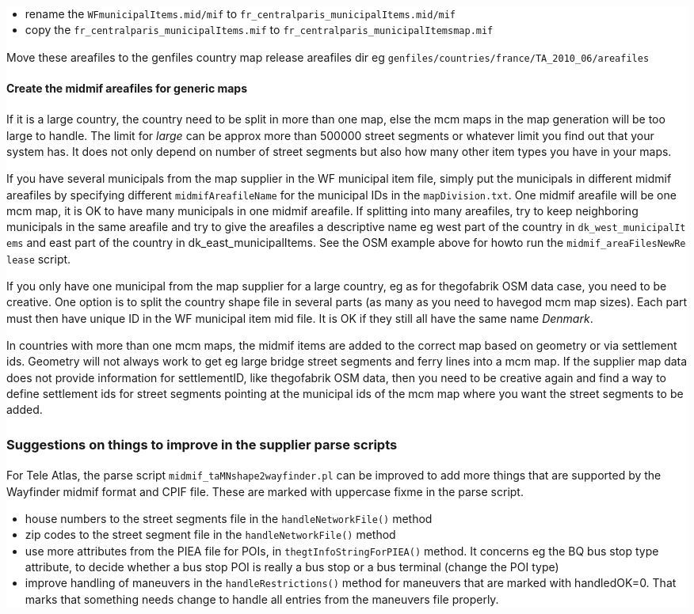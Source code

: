* rename the `WFmunicipalItems.mid/mif` to `fr_centralparis_municipalItems.mid/mif`
* copy the `fr_centralparis_municipalItems.mif` to `fr_centralparis_municipalItemsmap.mif`

Move these areafiles to the genfiles country map release areafiles dir
eg `genfiles/countries/france/TA_2010_06/areafiles`

#### Create the midmif areafiles for generic maps

If it is a large country, the country need to be split in more than one map,
else the mcm maps in the map generation will be too large to handle. The limit 
for *large* can be approx more than 500000 street segments or whatever limit you 
find out that your system has. It does not only depend on number of street segments 
but also how many other item types you have in your maps.

If you have several municipals from the map supplier in the WF municipal item
file, simply put the municipals in different midmif areafiles by specifying
different `midmifAreafileName` for the municipal IDs in the `mapDivision.txt`. One
midmif areafile will be one mcm map, it is OK to have many municipals in one
midmif areafile. If splitting into many areafiles, try to keep neighboring
municipals in the same areafile and try to give the areafiles a descriptive
name eg west part of the country in `dk_west_municipalItems` and east part of the
country in dk_east_municipalItems. See the OSM example above for howto run the
`midmif_areaFilesNewRelease` script.

If you only have one municipal from the map supplier for a large country, eg as
for thegofabrik OSM data case, you need to be creative. One option is to split
the country shape file in several parts (as many as you need to havegod mcm map
sizes). Each part must then have unique ID in the WF municipal item mid file.
It is OK if they still all have the same name *Denmark*.

In countries with more than one mcm maps, the midmif items are added to the
correct map based on geometry or via settlement ids. Geometry will not always
work to get eg large bridge street segments and ferry lines into a mcm map. If
the supplier map data does not provide information for settlementID, like
thegofabrik OSM data, then you need to be creative again and find a way to
define settlement ids for street segments pointing at the municipal ids of the
mcm map where you want the street segments to be added.

### Suggestions on things to improve in the supplier parse scripts

For Tele Atlas, the parse script `midmif_taMNshape2wayfinder.pl` can be improved
to add more things that are supported by the Wayfinder midmif format and CPIF
file. These are marked with uppercase fixme in the parse script.

* house numbers to the street segments file in the `handleNetworkFile()` method
* zip codes to the street segment file in the `handleNetworkFile()` method
* use more attributes from the PIEA file for POIs, in
  `thegtInfoStringForPIEA()` method. It concerns eg the BQ bus stop type
  attribute, to decide whether a bus stop POI is really a bus stop or a bus
  terminal (change the POI type)
* improve handling of maneuvers in the `handleRestrictions()` method for maneuvers
  that are marked with handledOK=0. That marks that something needs change to
  handle all entries from the maneuvers file properly.
